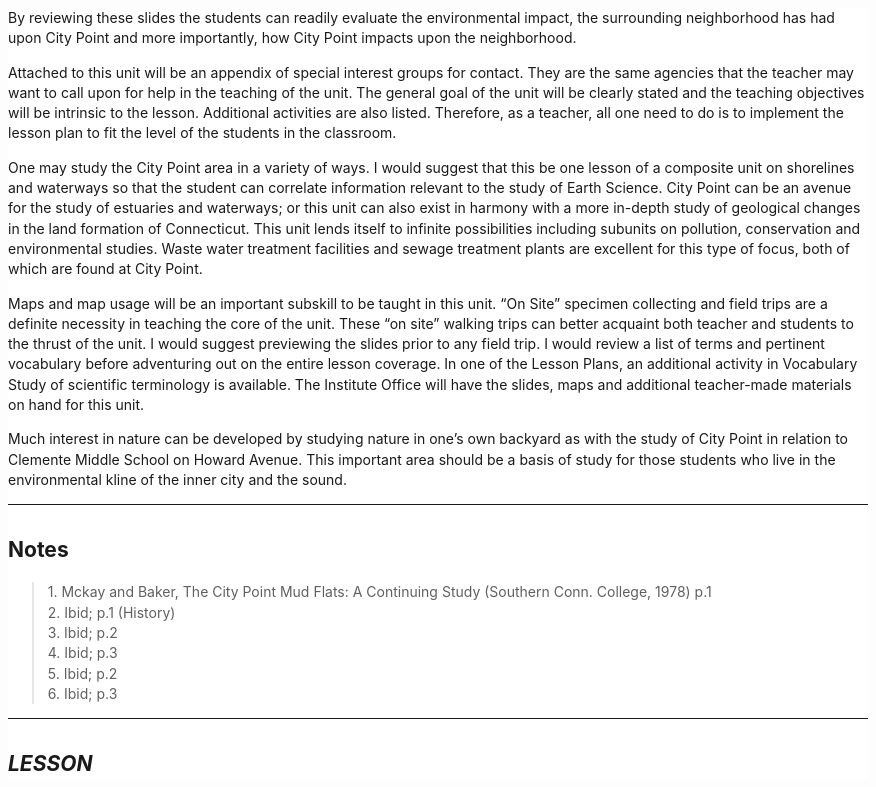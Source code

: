 By reviewing these slides the students can readily evaluate the environmental impact, the surrounding neighborhood has had upon City Point and more importantly, how City Point impacts upon the neighborhood.
<p>
Attached to this unit will be an appendix of special interest groups for contact. They are the same agencies that the teacher may want to call upon for help in the teaching of the unit. The general goal of the unit will be clearly stated and the teaching objectives will be intrinsic to the lesson. Additional activities are also listed. Therefore, as a teacher, all one need to do is to implement the lesson plan to fit the level of the students in the classroom.
</p>
<p>
One may study the City Point area in a variety of ways. I would suggest that this be one lesson of a composite unit on shorelines and waterways so that the student can correlate information relevant to the study of Earth Science. City Point can be an avenue for the study of estuaries and waterways; or this unit can also exist in harmony with a more in-depth study of geological changes in the land formation of Connecticut. This unit lends itself to infinite possibilities including subunits on pollution, conservation and environmental studies. Waste water treatment facilities and sewage treatment plants are excellent for this type of focus, both of which are found at City Point.
</p>
<p>
Maps and map usage will be an important subskill to be taught in this unit. “On Site” specimen collecting and field trips are a definite necessity in teaching the core of the unit. These “on site” walking trips can better acquaint both teacher and students to the thrust of the unit. I would suggest previewing the slides prior to any field trip. I would review a list of terms and pertinent vocabulary before adventuring out on the entire lesson coverage. In one of the Lesson Plans, an additional activity in Vocabulary Study of scientific terminology is available. The Institute Office will have the slides, maps and additional teacher-made materials on hand for this unit.
</p>
<p>
Much interest in nature can be developed by studying nature in one’s own backyard as with the study of City Point in relation to Clemente Middle School on Howard Avenue. This important area should be a basis of study for those students who live in the environmental kline of the inner city and the sound.
</p>
<hr/>
<h2>
Notes
</h2>
<blockquote>
<dl>
<dt>
1. Mckay and Baker, The City Point Mud Flats: A Continuing Study (Southern Conn. College, 1978) p.1
<dt>
2. Ibid; p.1 (History)
<dt>
3. Ibid; p.2
<dt>
4. Ibid; p.3
<dt>
5. Ibid; p.2
<dt>
6. Ibid; p.3
</dt>
</dt>
</dt>
</dt>
</dt>
</dt>
</dl>
</blockquote>
<hr/>
<h2>
<i>
LESSON